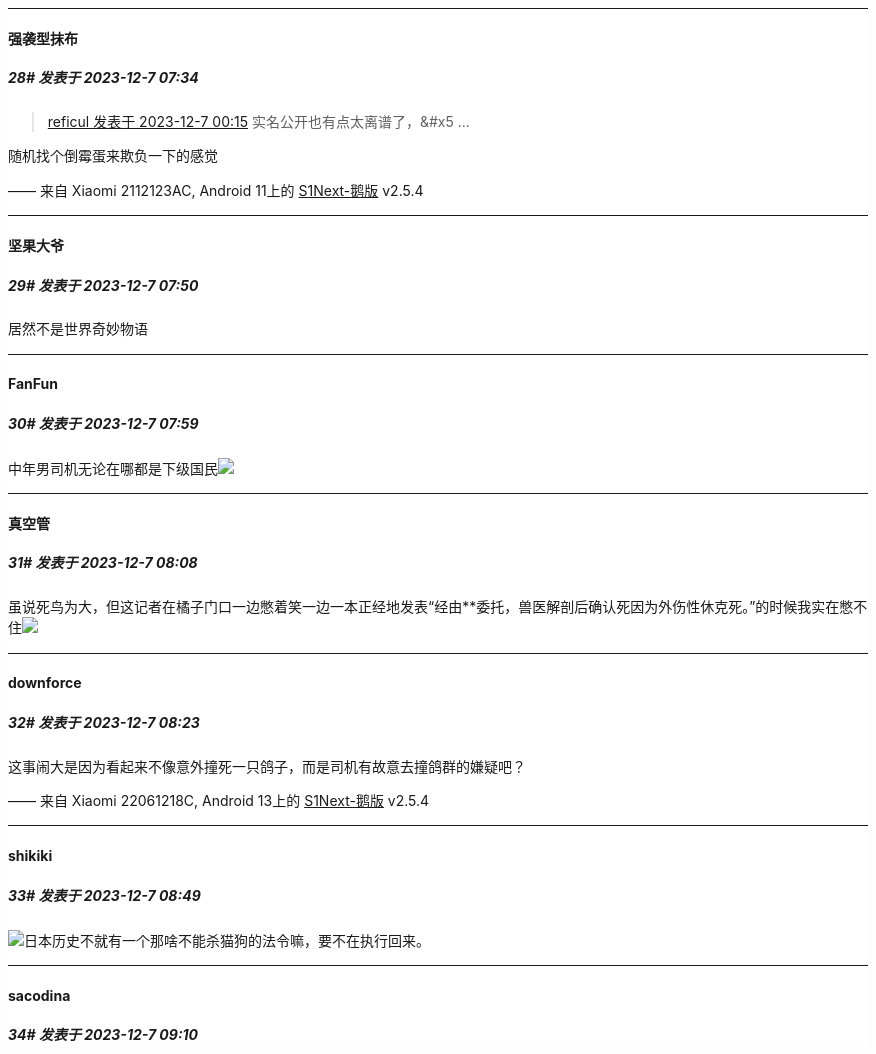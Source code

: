 *****

####  强袭型抹布  
##### 28#       发表于 2023-12-7 07:34

<blockquote><a href="httphttps://bbs.saraba1st.com/2b/forum.php?mod=redirect&amp;goto=findpost&amp;pid=63246818&amp;ptid=2163212" target="_blank">reficul 发表于 2023-12-7 00:15</a>
实名公开也有点太离谱了，&amp;#x5 ...</blockquote>
随机找个倒霉蛋来欺负一下的感觉

—— 来自 Xiaomi 2112123AC, Android 11上的 [S1Next-鹅版](https://github.com/ykrank/S1-Next/releases) v2.5.4

*****

####  坚果大爷  
##### 29#       发表于 2023-12-7 07:50

居然不是世界奇妙物语

*****

####  FanFun  
##### 30#       发表于 2023-12-7 07:59

中年男司机无论在哪都是下级国民<img src="https://static.saraba1st.com/image/smiley/face2017/001.png" referrerpolicy="no-referrer">


*****

####  真空管  
##### 31#       发表于 2023-12-7 08:08

虽说死鸟为大，但这记者在橘子门口一边憋着笑一边一本正经地发表“经由**委托，兽医解剖后确认死因为外伤性休克死。”的时候我实在憋不住<img src="https://static.saraba1st.com/image/smiley/face2017/067.png" referrerpolicy="no-referrer">

*****

####  downforce  
##### 32#       发表于 2023-12-7 08:23

这事闹大是因为看起来不像意外撞死一只鸽子，而是司机有故意去撞鸽群的嫌疑吧？

—— 来自 Xiaomi 22061218C, Android 13上的 [S1Next-鹅版](https://github.com/ykrank/S1-Next/releases) v2.5.4

*****

####  shikiki  
##### 33#       发表于 2023-12-7 08:49

<img src="https://static.saraba1st.com/image/smiley/face2017/037.png" referrerpolicy="no-referrer">日本历史不就有一个那啥不能杀猫狗的法令嘛，要不在执行回来。

*****

####  sacodina  
##### 34#       发表于 2023-12-7 09:10

